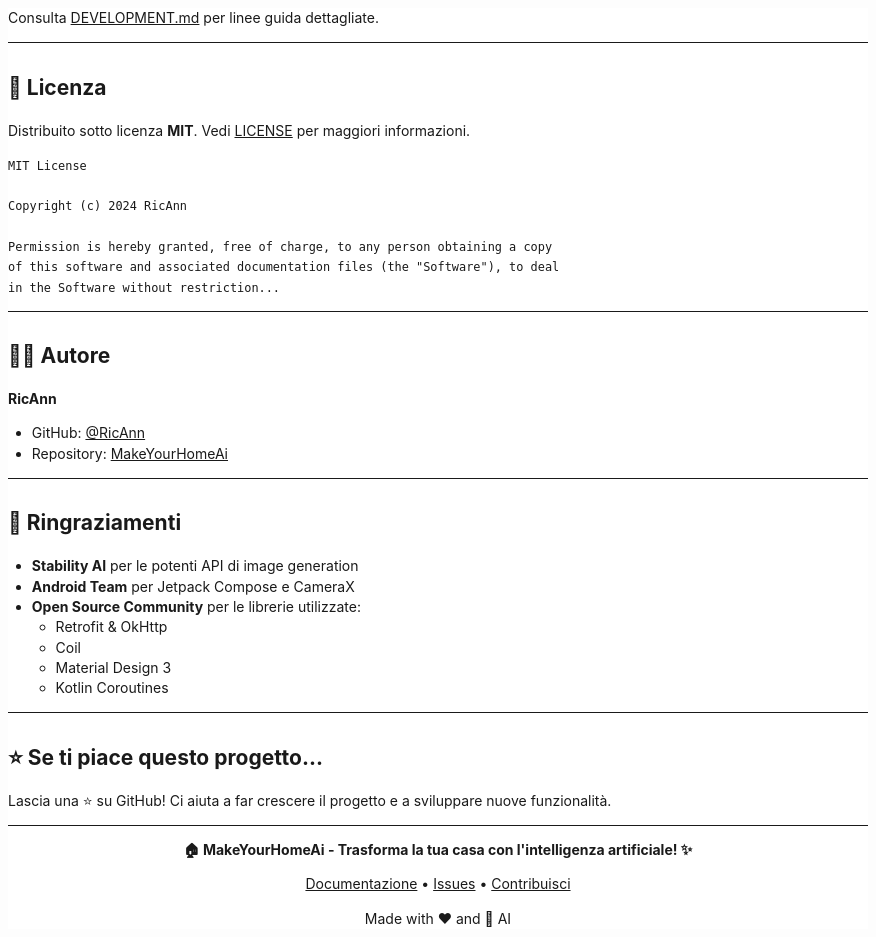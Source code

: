 Consulta [DEVELOPMENT.md](DEVELOPMENT.md) per linee guida dettagliate.

---

## 📄 Licenza

Distribuito sotto licenza **MIT**. Vedi [LICENSE](LICENSE) per maggiori informazioni.

```
MIT License

Copyright (c) 2024 RicAnn

Permission is hereby granted, free of charge, to any person obtaining a copy
of this software and associated documentation files (the "Software"), to deal
in the Software without restriction...
```

---

## 👨‍💻 Autore

**RicAnn**

- GitHub: [@RicAnn](https://github.com/RicAnn)
- Repository: [MakeYourHomeAi](https://github.com/RicAnn/MakeYourHomeAi)

---

## 🎉 Ringraziamenti

- **Stability AI** per le potenti API di image generation
- **Android Team** per Jetpack Compose e CameraX
- **Open Source Community** per le librerie utilizzate:
  - Retrofit & OkHttp
  - Coil
  - Material Design 3
  - Kotlin Coroutines

---

## ⭐ Se ti piace questo progetto...

Lascia una ⭐ su GitHub! Ci aiuta a far crescere il progetto e a sviluppare nuove funzionalità.

---

<div align="center">

**🏠 MakeYourHomeAi - Trasforma la tua casa con l'intelligenza artificiale! ✨**

[Documentazione](QUICK_START.md) • [Issues](https://github.com/RicAnn/MakeYourHomeAi/issues) • [Contribuisci](DEVELOPMENT.md)

Made with ❤️ and 🤖 AI

</div>
